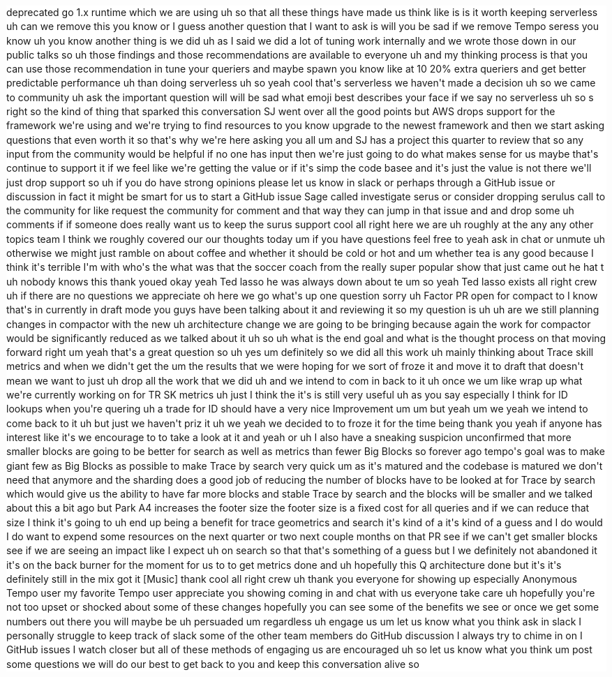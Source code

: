 deprecated go 1.x runtime which we are using uh so that all these things have made us think like is is it worth keeping serverless uh can we remove this you know or I guess another question that I want to ask is will you be sad if we remove Tempo seress you know uh you know another thing is we did uh as I said we did a lot of tuning work internally and we wrote those down in our public talks so uh those findings and those recommendations are available to everyone uh and my thinking process is that you can use those recommendation in tune your queriers and maybe spawn you know like at 10 20% extra queriers and get better predictable performance uh than doing serverless uh so yeah cool that's serverless we haven't made a decision uh so we came to community uh ask the important question will will be sad what emoji best describes your face if we say no serverless uh so s right so the kind of thing that sparked this conversation SJ went over all the good points but AWS drops support for the framework we're using and we're trying to find resources to you know upgrade to the newest framework and then we start asking questions that even worth it so that's why we're here asking you all um and SJ has a project this quarter to review that so any input from the community would be helpful if no one has input then we're just going to do what makes sense for us maybe that's continue to support it if we feel like we're getting the value or if it's simp the code basee and it's just the value is not there we'll just drop support so uh if you do have strong opinions please let us know in slack or perhaps through a GitHub issue or discussion in fact it might be smart for us to start a GitHub issue Sage called investigate serus or consider dropping serulus call to the community for like request the community for comment and that way they can jump in that issue and and drop some uh comments if if someone does really want us to keep the surus support cool all right here we are uh roughly at the any any other topics team I think we roughly covered our our thoughts today um if you have questions feel free to yeah ask in chat or unmute uh otherwise we might just ramble on about coffee and whether it should be cold or hot and um whether tea is any good because I think it's terrible I'm with who's the what was that the soccer coach from the really super popular show that just came out he hat t uh nobody knows this thank youed okay yeah Ted lasso he was always down about te um so yeah Ted lasso exists all right crew uh if there are no questions we appreciate oh here we go what's up one question sorry uh Factor PR open for compact to I know that's in currently in draft mode you guys have been talking about it and reviewing it so my question is uh uh are we still planning changes in compactor with the new uh architecture change we are going to be bringing because again the work for compactor would be significantly reduced as we talked about it uh so uh what is the end goal and what is the thought process on that moving forward right um yeah that's a great question so uh yes um definitely so we did all this work uh mainly thinking about Trace skill metrics and when we didn't get the um the results that we were hoping for we sort of froze it and move it to draft that doesn't mean we want to just uh drop all the work that we did uh and we intend to com in back to it uh once we um like wrap up what we're currently working on for TR SK metrics uh just I think the it's is still very useful uh as you say especially I think for ID lookups when you're quering uh a trade for ID should have a very nice Improvement um um but yeah um we yeah we intend to come back to it uh but just we haven't priz it uh we yeah we decided to to froze it for the time being thank you yeah if anyone has interest like it's we encourage to to take a look at it and yeah or uh I also have a sneaking suspicion unconfirmed that more smaller blocks are going to be better for search as well as metrics than fewer Big Blocks so forever ago tempo's goal was to make giant few as Big Blocks as possible to make Trace by search very quick um as it's matured and the codebase is matured we don't need that anymore and the sharding does a good job of reducing the number of blocks have to be looked at for Trace by search which would give us the ability to have far more blocks and stable Trace by search and the blocks will be smaller and we talked about this a bit ago but Park A4 increases the footer size the footer size is a fixed cost for all queries and if we can reduce that size I think it's going to uh end up being a benefit for trace geometrics and search it's kind of a it's kind of a guess and I do would I do want to expend some resources on the next quarter or two next couple months on that PR see if we can't get smaller blocks see if we are seeing an impact like I expect uh on search so that that's something of a guess but I we definitely not abandoned it it's on the back burner for the moment for us to to get metrics done and uh hopefully this Q architecture done but it's it's definitely still in the mix got it [Music] thank cool all right crew uh thank you everyone for showing up especially Anonymous Tempo user my favorite Tempo user appreciate you showing coming in and chat with us everyone take care uh hopefully you're not too upset or shocked about some of these changes hopefully you can see some of the benefits we see or once we get some numbers out there you will maybe be uh persuaded um regardless uh engage us um let us know what you think ask in slack I personally struggle to keep track of slack some of the other team members do GitHub discussion I always try to chime in on I GitHub issues I watch closer but all of these methods of engaging us are encouraged uh so let us know what you think um post some questions we will do our best to get back to you and keep this conversation alive so